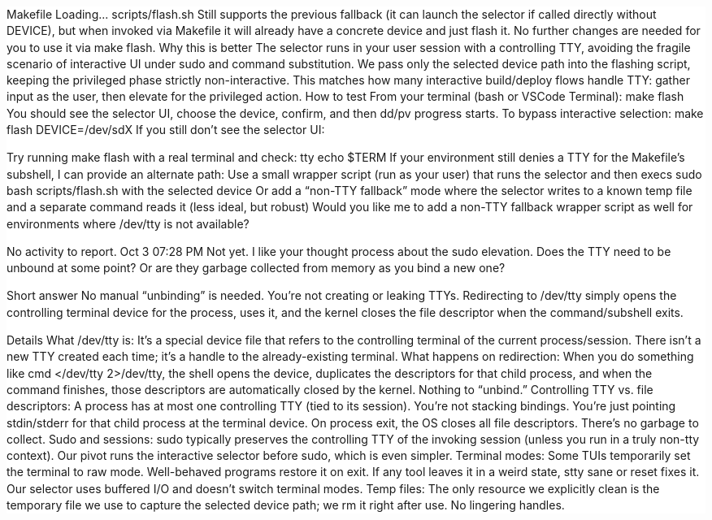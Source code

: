 Makefile
Loading...
scripts/flash.sh
Still supports the previous fallback (it can launch the selector if called directly without DEVICE), but when invoked via Makefile it will already have a concrete device and just flash it.
No further changes are needed for you to use it via make flash.
Why this is better
The selector runs in your user session with a controlling TTY, avoiding the fragile scenario of interactive UI under sudo and command substitution.
We pass only the selected device path into the flashing script, keeping the privileged phase strictly non-interactive.
This matches how many interactive build/deploy flows handle TTY: gather input as the user, then elevate for the privileged action.
How to test
From your terminal (bash or VSCode Terminal):
make flash
You should see the selector UI, choose the device, confirm, and then dd/pv progress starts.
To bypass interactive selection:
make flash DEVICE=/dev/sdX
If you still don’t see the selector UI:

Try running make flash with a real terminal and check:
tty
echo $TERM
If your environment still denies a TTY for the Makefile’s subshell, I can provide an alternate path:
Use a small wrapper script (run as your user) that runs the selector and then execs sudo bash scripts/flash.sh with the selected device
Or add a “non-TTY fallback” mode where the selector writes to a known temp file and a separate command reads it (less ideal, but robust)
Would you like me to add a non-TTY fallback wrapper script as well for environments where /dev/tty is not available?

No activity to report.
Oct 3 07:28 PM
Not yet.  I like your thought process about the sudo elevation.  Does the TTY need to be unbound at some point?  Or are they garbage collected from memory as you bind a new one?

Short answer
No manual “unbinding” is needed. You’re not creating or leaking TTYs. Redirecting to /dev/tty simply opens the controlling terminal device for the process, uses it, and the kernel closes the file descriptor when the command/subshell exits.

Details
What /dev/tty is:
It’s a special device file that refers to the controlling terminal of the current process/session. There isn’t a new TTY created each time; it’s a handle to the already-existing terminal.
What happens on redirection:
When you do something like cmd </dev/tty 2>/dev/tty, the shell opens the device, duplicates the descriptors for that child process, and when the command finishes, those descriptors are automatically closed by the kernel. Nothing to “unbind.”
Controlling TTY vs. file descriptors:
A process has at most one controlling TTY (tied to its session). You’re not stacking bindings. You’re just pointing stdin/stderr for that child process at the terminal device.
On process exit, the OS closes all file descriptors. There’s no garbage to collect.
Sudo and sessions:
sudo typically preserves the controlling TTY of the invoking session (unless you run in a truly non-tty context). Our pivot runs the interactive selector before sudo, which is even simpler.
Terminal modes:
Some TUIs temporarily set the terminal to raw mode. Well-behaved programs restore it on exit. If any tool leaves it in a weird state, stty sane or reset fixes it. Our selector uses buffered I/O and doesn’t switch terminal modes.
Temp files:
The only resource we explicitly clean is the temporary file we use to capture the selected device path; we rm it right after use. No lingering handles.